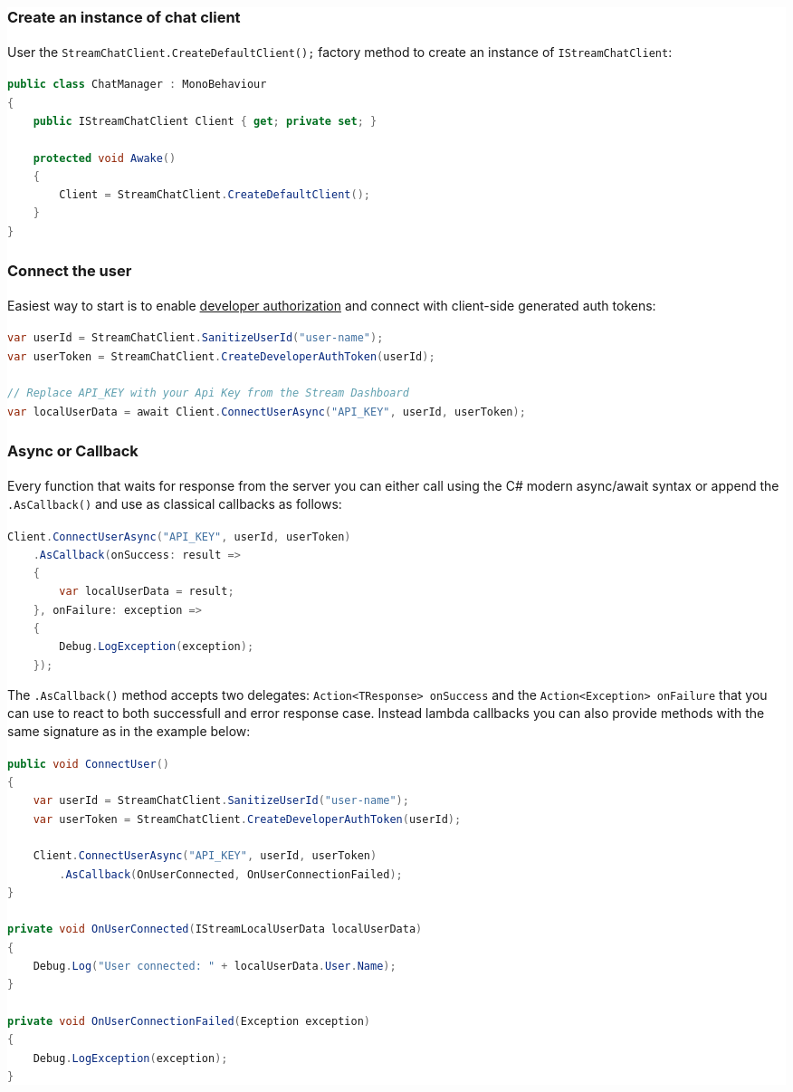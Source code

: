 ### Create an instance of chat client
User the `StreamChatClient.CreateDefaultClient();` factory method to create an instance of `IStreamChatClient`:
```csharp
public class ChatManager : MonoBehaviour
{
    public IStreamChatClient Client { get; private set; }
        
    protected void Awake()
    {
        Client = StreamChatClient.CreateDefaultClient();
    }
}
```

### Connect the user
Easiest way to start is to enable [developer authorization](https://getstream.io/chat/docs/unity/tokens_and_authentication/?language=unity#developer-tokens) and connect with client-side generated auth tokens:
```csharp
var userId = StreamChatClient.SanitizeUserId("user-name");
var userToken = StreamChatClient.CreateDeveloperAuthToken(userId);

// Replace API_KEY with your Api Key from the Stream Dashboard
var localUserData = await Client.ConnectUserAsync("API_KEY", userId, userToken);
```

### Async or Callback
Every function that waits for response from the server you can either call using the C# modern async/await syntax or append the `.AsCallback()` and use as classical callbacks as follows:
```csharp
Client.ConnectUserAsync("API_KEY", userId, userToken)
    .AsCallback(onSuccess: result =>
    {
        var localUserData = result;
    }, onFailure: exception =>
    {
        Debug.LogException(exception);
    });
```
The `.AsCallback()` method accepts two delegates: `Action<TResponse> onSuccess` and the `Action<Exception> onFailure` that you can use to react to both successfull and error response case.
Instead lambda callbacks you can also provide methods with the same signature as in the example below:
```csharp
public void ConnectUser()
{
    var userId = StreamChatClient.SanitizeUserId("user-name");
    var userToken = StreamChatClient.CreateDeveloperAuthToken(userId);

    Client.ConnectUserAsync("API_KEY", userId, userToken)
        .AsCallback(OnUserConnected, OnUserConnectionFailed);
}

private void OnUserConnected(IStreamLocalUserData localUserData)
{
    Debug.Log("User connected: " + localUserData.User.Name);
}

private void OnUserConnectionFailed(Exception exception)
{
    Debug.LogException(exception);
}
```